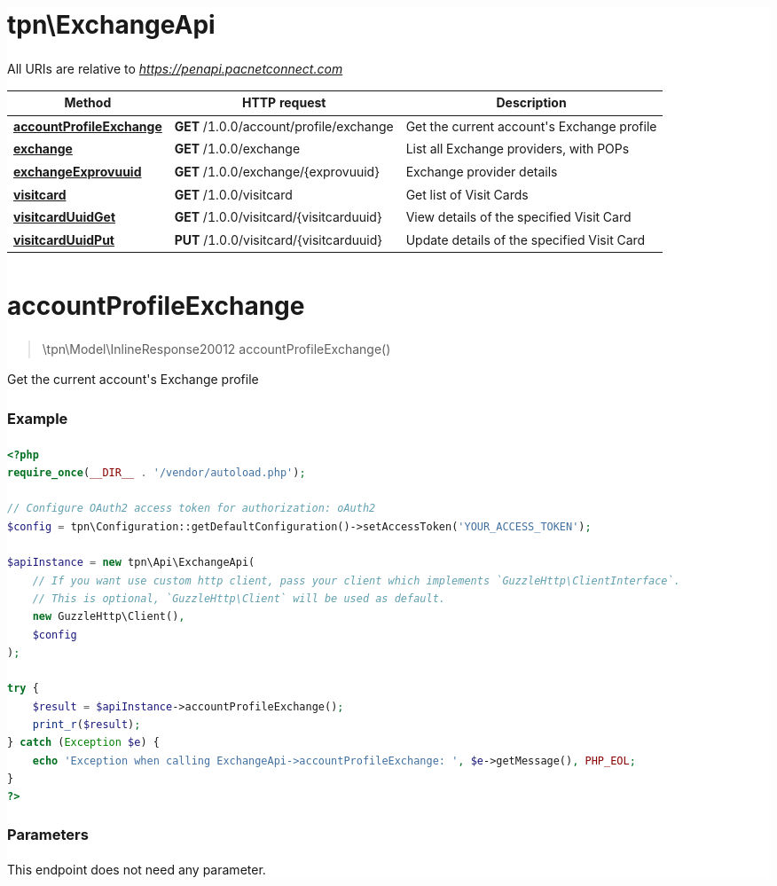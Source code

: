 # tpn\ExchangeApi

All URIs are relative to *https://penapi.pacnetconnect.com*

Method | HTTP request | Description
------------- | ------------- | -------------
[**accountProfileExchange**](ExchangeApi.md#accountProfileExchange) | **GET** /1.0.0/account/profile/exchange | Get the current account&#39;s Exchange profile
[**exchange**](ExchangeApi.md#exchange) | **GET** /1.0.0/exchange | List all Exchange providers, with POPs
[**exchangeExprovuuid**](ExchangeApi.md#exchangeExprovuuid) | **GET** /1.0.0/exchange/{exprovuuid} | Exchange provider details
[**visitcard**](ExchangeApi.md#visitcard) | **GET** /1.0.0/visitcard | Get list of Visit Cards
[**visitcardUuidGet**](ExchangeApi.md#visitcardUuidGet) | **GET** /1.0.0/visitcard/{visitcarduuid} | View details of the specified Visit Card
[**visitcardUuidPut**](ExchangeApi.md#visitcardUuidPut) | **PUT** /1.0.0/visitcard/{visitcarduuid} | Update details of the specified Visit Card


# **accountProfileExchange**
> \tpn\Model\InlineResponse20012 accountProfileExchange()

Get the current account's Exchange profile

### Example
```php
<?php
require_once(__DIR__ . '/vendor/autoload.php');

// Configure OAuth2 access token for authorization: oAuth2
$config = tpn\Configuration::getDefaultConfiguration()->setAccessToken('YOUR_ACCESS_TOKEN');

$apiInstance = new tpn\Api\ExchangeApi(
    // If you want use custom http client, pass your client which implements `GuzzleHttp\ClientInterface`.
    // This is optional, `GuzzleHttp\Client` will be used as default.
    new GuzzleHttp\Client(),
    $config
);

try {
    $result = $apiInstance->accountProfileExchange();
    print_r($result);
} catch (Exception $e) {
    echo 'Exception when calling ExchangeApi->accountProfileExchange: ', $e->getMessage(), PHP_EOL;
}
?>
```

### Parameters
This endpoint does not need any parameter.
